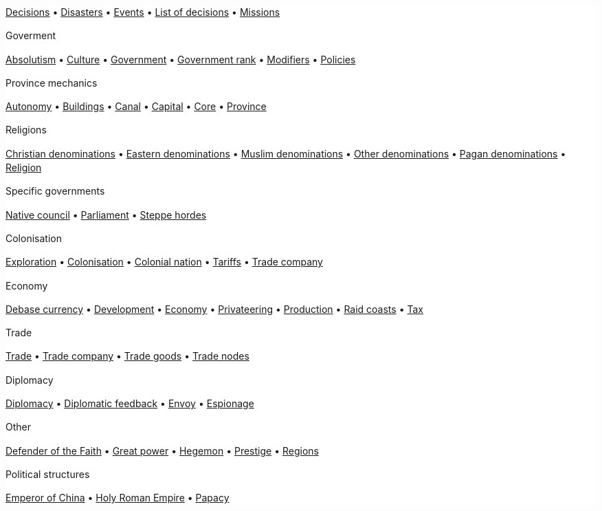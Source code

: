 [Decisions](/Decisions "Decisions") • [Disasters](/Disasters "Disasters") • [Events](/Events "Events") • [List of decisions](/List_of_decision_lists "List of decision lists") • [Missions](/Missions "Missions")

Goverment

[Absolutism](/Absolutism "Absolutism") • [Culture](/Culture "Culture") • [Government](/Government "Government") • [Government rank](/Government#Government_rank "Government") • [Modifiers](/Modifiers "Modifiers") • [Policies](/Policies "Policies")

Province mechanics

[Autonomy](/Autonomy "Autonomy") • [Buildings](/Buildings "Buildings") • [Canal](/Canal "Canal") • [Capital](/Capital "Capital") • [Core](/Core "Core") • [Province](/Province "Province")

Religions

[Christian denominations](/Christian_denominations "Christian denominations") • [Eastern denominations](/Eastern_denominations "Eastern denominations") • [Muslim denominations](/Muslim_denominations "Muslim denominations") • [Other denominations](/Additional_denominations "Additional denominations") • [Pagan denominations](/Pagan_denominations "Pagan denominations") • [Religion](/Religion "Religion")

Specific governments

[Native council](/Native_council "Native council") • [Parliament](/Parliament "Parliament") • [Steppe hordes](/Steppe_hordes "Steppe hordes")

Colonisation

[Exploration](/Discovery "Discovery") • [Colonisation](/Colonisation "Colonisation") • [Colonial nation](/Colonial_nation "Colonial nation") • [Tariffs](/Tariffs "Tariffs") • [Trade company](/Trade_company "Trade company")

Economy

[Debase currency](/Debase_currency "Debase currency") • [Development](/Development "Development") • [Economy](/Economy "Economy") • [Privateering](/Privateering "Privateering") • [Production](/Production "Production") • [Raid coasts](/Raid_coasts "Raid coasts") • [Tax](/Tax "Tax")

Trade

[Trade](/Trade "Trade") • [Trade company](/Trade_company "Trade company") • [Trade goods](/Trade_goods "Trade goods") • [Trade nodes](/Trade_nodes "Trade nodes")

Diplomacy

[Diplomacy](/Diplomacy "Diplomacy") • [Diplomatic feedback](/Diplomatic_feedback "Diplomatic feedback") • [Envoy](/Envoy "Envoy") • [Espionage](/Espionage "Espionage")

Other

[Defender of the Faith](/Defender_of_the_Faith "Defender of the Faith") • [Great power](/Great_power "Great power") • [Hegemon](/Hegemon "Hegemon") • [Prestige](/Prestige "Prestige") • [Regions](/Regions "Regions")

Political structures

[Emperor of China](/Emperor_of_China "Emperor of China") • [Holy Roman Empire](/Holy_Roman_Empire "Holy Roman Empire") • [Papacy](/Papacy "Papacy")

